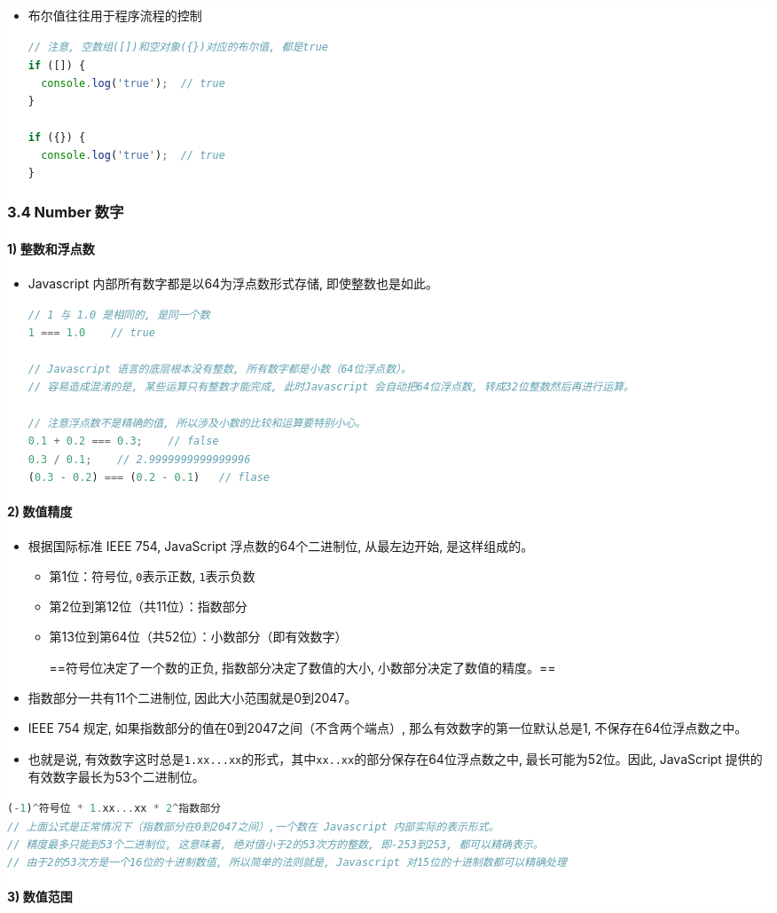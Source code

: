 * 布尔值往往用于程序流程的控制

  ```javascript
  // 注意, 空数组([])和空对象({})对应的布尔值, 都是true
  if ([]) {
    console.log('true');  // true
  }
  
  if ({}) {
    console.log('true');  // true
  }
  ```

### 3.4 Number 数字

#### 1) 整数和浮点数

* Javascript 内部所有数字都是以64为浮点数形式存储, 即使整数也是如此。

  ```javascript
  // 1 与 1.0 是相同的, 是同一个数
  1 === 1.0    // true
  
  // Javascript 语言的底层根本没有整数, 所有数字都是小数（64位浮点数）。
  // 容易造成混淆的是, 某些运算只有整数才能完成, 此时Javascript 会自动把64位浮点数, 转成32位整数然后再进行运算。
  
  // 注意浮点数不是精确的值, 所以涉及小数的比较和运算要特别小心。
  0.1 + 0.2 === 0.3;    // false
  0.3 / 0.1;    // 2.9999999999999996
  (0.3 - 0.2) === (0.2 - 0.1)   // flase
  ```

#### 2) 数值精度

* 根据国际标准 IEEE 754, JavaScript 浮点数的64个二进制位, 从最左边开始, 是这样组成的。

  - 第1位：符号位, `0`表示正数, `1`表示负数
  
  - 第2位到第12位（共11位）：指数部分

  - 第13位到第64位（共52位）：小数部分（即有效数字）
  
     ==符号位决定了一个数的正负, 指数部分决定了数值的大小, 小数部分决定了数值的精度。==
  
* 指数部分一共有11个二进制位, 因此大小范围就是0到2047。

* IEEE 754 规定, 如果指数部分的值在0到2047之间（不含两个端点）, 那么有效数字的第一位默认总是1, 不保存在64位浮点数之中。

* 也就是说, 有效数字这时总是`1.xx...xx`的形式，其中`xx..xx`的部分保存在64位浮点数之中, 最长可能为52位。因此, JavaScript 提供的有效数字最长为53个二进制位。

```javascript
(-1)^符号位 * 1.xx...xx * 2^指数部分   
// 上面公式是正常情况下（指数部分在0到2047之间）,一个数在 Javascript 内部实际的表示形式。
// 精度最多只能到53个二进制位, 这意味着, 绝对值小于2的53次方的整数, 即-253到253, 都可以精确表示。
// 由于2的53次方是一个16位的十进制数值, 所以简单的法则就是, Javascript 对15位的十进制数都可以精确处理
```

#### 3) 数值范围
